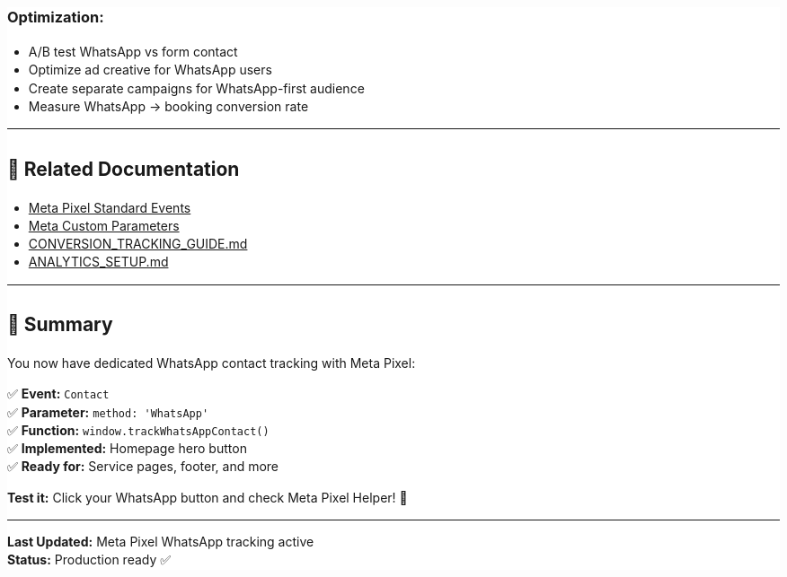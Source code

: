 ### Optimization:
- A/B test WhatsApp vs form contact
- Optimize ad creative for WhatsApp users
- Create separate campaigns for WhatsApp-first audience
- Measure WhatsApp → booking conversion rate

---

## 🔗 Related Documentation

- [Meta Pixel Standard Events](https://www.facebook.com/business/help/402791146561655)
- [Meta Custom Parameters](https://www.facebook.com/business/help/964258670337005)
- [CONVERSION_TRACKING_GUIDE.md](./CONVERSION_TRACKING_GUIDE.md)
- [ANALYTICS_SETUP.md](./ANALYTICS_SETUP.md)

---

## 🎉 Summary

You now have dedicated WhatsApp contact tracking with Meta Pixel:

✅ **Event:** `Contact`  
✅ **Parameter:** `method: 'WhatsApp'`  
✅ **Function:** `window.trackWhatsAppContact()`  
✅ **Implemented:** Homepage hero button  
✅ **Ready for:** Service pages, footer, and more  

**Test it:** Click your WhatsApp button and check Meta Pixel Helper! 🚀

---

**Last Updated:** Meta Pixel WhatsApp tracking active  
**Status:** Production ready ✅

